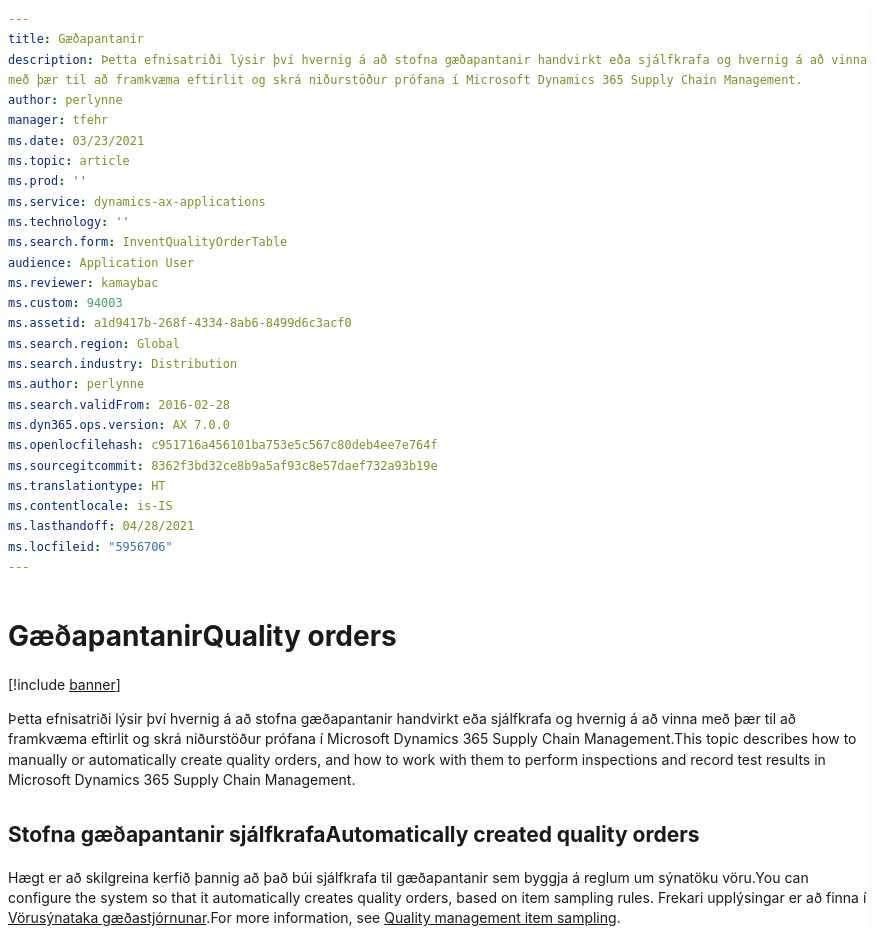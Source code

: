 ```yaml
---
title: Gæðapantanir
description: Þetta efnisatriði lýsir því hvernig á að stofna gæðapantanir handvirkt eða sjálfkrafa og hvernig á að vinna með þær til að framkvæma eftirlit og skrá niðurstöður prófana í Microsoft Dynamics 365 Supply Chain Management.
author: perlynne
manager: tfehr
ms.date: 03/23/2021
ms.topic: article
ms.prod: ''
ms.service: dynamics-ax-applications
ms.technology: ''
ms.search.form: InventQualityOrderTable
audience: Application User
ms.reviewer: kamaybac
ms.custom: 94003
ms.assetid: a1d9417b-268f-4334-8ab6-8499d6c3acf0
ms.search.region: Global
ms.search.industry: Distribution
ms.author: perlynne
ms.search.validFrom: 2016-02-28
ms.dyn365.ops.version: AX 7.0.0
ms.openlocfilehash: c951716a456101ba753e5c567c80deb4ee7e764f
ms.sourcegitcommit: 8362f3bd32ce8b9a5af93c8e57daef732a93b19e
ms.translationtype: HT
ms.contentlocale: is-IS
ms.lasthandoff: 04/28/2021
ms.locfileid: "5956706"
---
```

# <a name="quality-orders"></a><span data-ttu-id="4bc43-103">Gæðapantanir</span><span class="sxs-lookup"><span data-stu-id="4bc43-103">Quality orders</span></span>

[!include [banner](../includes/banner.md)]

<span data-ttu-id="4bc43-104">Þetta efnisatriði lýsir því hvernig á að stofna gæðapantanir handvirkt eða sjálfkrafa og hvernig á að vinna með þær til að framkvæma eftirlit og skrá niðurstöður prófana í Microsoft Dynamics 365 Supply Chain Management.</span><span class="sxs-lookup"><span data-stu-id="4bc43-104">This topic describes how to manually or automatically create quality orders, and how to work with them to perform inspections and record test results in Microsoft Dynamics 365 Supply Chain Management.</span></span>

## <a name="automatically-created-quality-orders"></a><span data-ttu-id="4bc43-105">Stofna gæðapantanir sjálfkrafa</span><span class="sxs-lookup"><span data-stu-id="4bc43-105">Automatically created quality orders</span></span>

<span data-ttu-id="4bc43-106">Hægt er að skilgreina kerfið þannig að það búi sjálfkrafa til gæðapantanir sem byggja á reglum um sýnatöku vöru.</span><span class="sxs-lookup"><span data-stu-id="4bc43-106">You can configure the system so that it automatically creates quality orders, based on item sampling rules.</span></span> <span data-ttu-id="4bc43-107">Frekari upplýsingar er að finna í [Vörusýnataka gæðastjórnunar](quality-item-sampling.md).</span><span class="sxs-lookup"><span data-stu-id="4bc43-107">For more information, see [Quality management item sampling](quality-item-sampling.md).</span></span>
